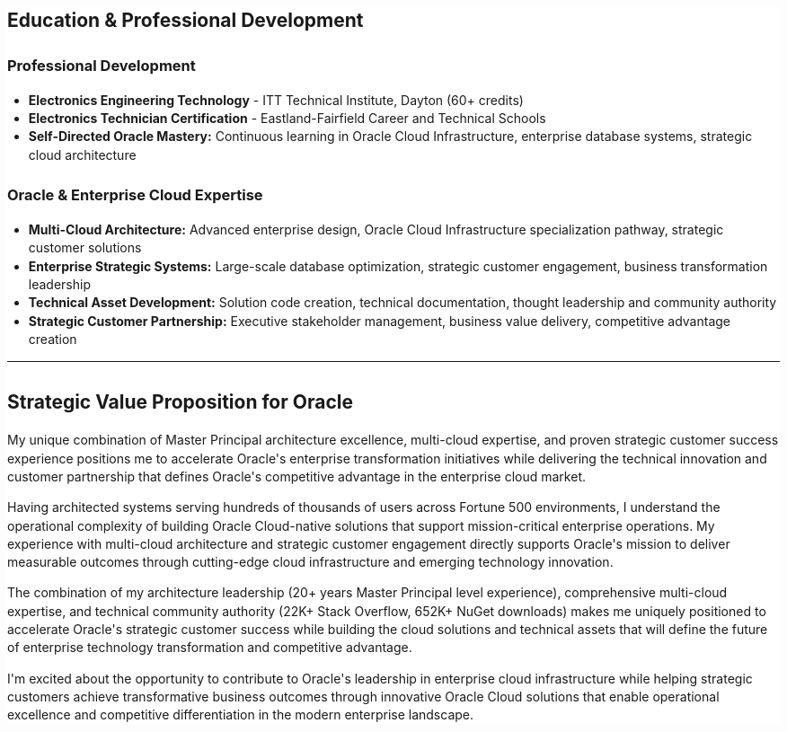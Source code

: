 
## Education & Professional Development

### Professional Development
- **Electronics Engineering Technology** - ITT Technical Institute, Dayton (60+ credits)
- **Electronics Technician Certification** - Eastland-Fairfield Career and Technical Schools
- **Self-Directed Oracle Mastery:** Continuous learning in Oracle Cloud Infrastructure, enterprise database systems, strategic cloud architecture

### Oracle & Enterprise Cloud Expertise
- **Multi-Cloud Architecture:** Advanced enterprise design, Oracle Cloud Infrastructure specialization pathway, strategic customer solutions
- **Enterprise Strategic Systems:** Large-scale database optimization, strategic customer engagement, business transformation leadership
- **Technical Asset Development:** Solution code creation, technical documentation, thought leadership and community authority
- **Strategic Customer Partnership:** Executive stakeholder management, business value delivery, competitive advantage creation

---

## Strategic Value Proposition for Oracle

My unique combination of Master Principal architecture excellence, multi-cloud expertise, and proven strategic customer success experience positions me to accelerate Oracle's enterprise transformation initiatives while delivering the technical innovation and customer partnership that defines Oracle's competitive advantage in the enterprise cloud market.

Having architected systems serving hundreds of thousands of users across Fortune 500 environments, I understand the operational complexity of building Oracle Cloud-native solutions that support mission-critical enterprise operations. My experience with multi-cloud architecture and strategic customer engagement directly supports Oracle's mission to deliver measurable outcomes through cutting-edge cloud infrastructure and emerging technology innovation.

The combination of my architecture leadership (20+ years Master Principal level experience), comprehensive multi-cloud expertise, and technical community authority (22K+ Stack Overflow, 652K+ NuGet downloads) makes me uniquely positioned to accelerate Oracle's strategic customer success while building the cloud solutions and technical assets that will define the future of enterprise technology transformation and competitive advantage.

I'm excited about the opportunity to contribute to Oracle's leadership in enterprise cloud infrastructure while helping strategic customers achieve transformative business outcomes through innovative Oracle Cloud solutions that enable operational excellence and competitive differentiation in the modern enterprise landscape.